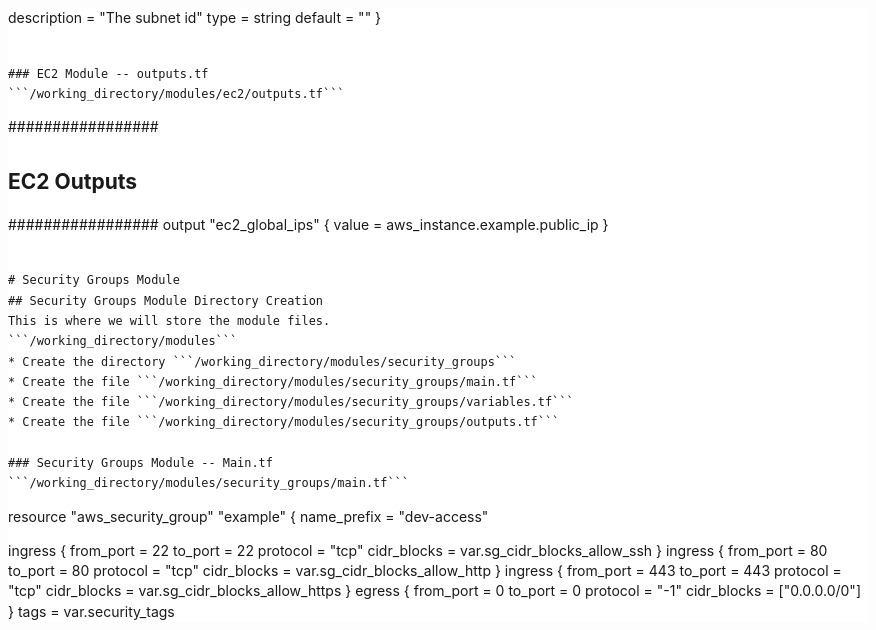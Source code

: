   description = "The subnet id"
  type        = string
  default     = ""
}
```

### EC2 Module -- outputs.tf
```/working_directory/modules/ec2/outputs.tf```

```
#################
## EC2 Outputs ##
#################
output "ec2_global_ips" {
  value = aws_instance.example.public_ip
}
```

# Security Groups Module
## Security Groups Module Directory Creation
This is where we will store the module files.  
```/working_directory/modules```
* Create the directory ```/working_directory/modules/security_groups```
* Create the file ```/working_directory/modules/security_groups/main.tf```
* Create the file ```/working_directory/modules/security_groups/variables.tf```
* Create the file ```/working_directory/modules/security_groups/outputs.tf```
  
### Security Groups Module -- Main.tf
```/working_directory/modules/security_groups/main.tf```
```
resource "aws_security_group" "example" {
  name_prefix = "dev-access"

  ingress {
    from_port   = 22
    to_port     = 22
    protocol    = "tcp"
    cidr_blocks = var.sg_cidr_blocks_allow_ssh
  }
  ingress {
    from_port   = 80
    to_port     = 80
    protocol    = "tcp"
    cidr_blocks = var.sg_cidr_blocks_allow_http
  }
  ingress {
    from_port   = 443
    to_port     = 443
    protocol    = "tcp"
    cidr_blocks = var.sg_cidr_blocks_allow_https
  }
  egress {
    from_port   = 0
    to_port     = 0
    protocol    = "-1"
    cidr_blocks = ["0.0.0.0/0"]
  }
  tags = var.security_tags
